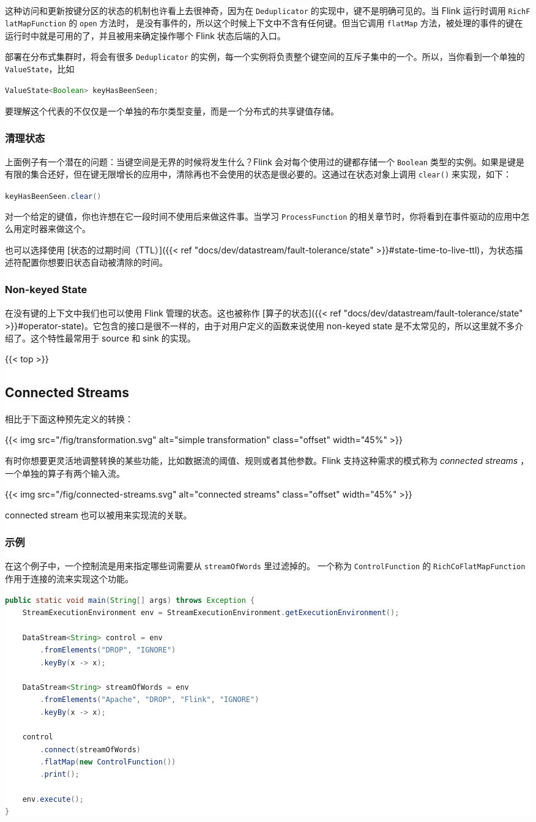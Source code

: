 这种访问和更新按键分区的状态的机制也许看上去很神奇，因为在 `Deduplicator` 的实现中，键不是明确可见的。当 Flink 运行时调用 `RichFlatMapFunction` 的 `open` 方法时，
是没有事件的，所以这个时候上下文中不含有任何键。但当它调用 `flatMap` 方法，被处理的事件的键在运行时中就是可用的了，并且被用来确定操作哪个 Flink 状态后端的入口。

部署在分布式集群时，将会有很多 `Deduplicator` 的实例，每一个实例将负责整个键空间的互斥子集中的一个。所以，当你看到一个单独的 `ValueState`，比如

```java
ValueState<Boolean> keyHasBeenSeen;
```

要理解这个代表的不仅仅是一个单独的布尔类型变量，而是一个分布式的共享键值存储。

### 清理状态

上面例子有一个潜在的问题：当键空间是无界的时候将发生什么？Flink 会对每个使用过的键都存储一个 `Boolean` 类型的实例。如果是键是有限的集合还好，但在键无限增长的应用中，清除再也不会使用的状态是很必要的。这通过在状态对象上调用 `clear()` 来实现，如下：

```java
keyHasBeenSeen.clear()
```

对一个给定的键值，你也许想在它一段时间不使用后来做这件事。当学习 `ProcessFunction` 的相关章节时，你将看到在事件驱动的应用中怎么用定时器来做这个。

也可以选择使用 [状态的过期时间（TTL）]({{< ref "docs/dev/datastream/fault-tolerance/state" >}}#state-time-to-live-ttl)，为状态描述符配置你想要旧状态自动被清除的时间。

### Non-keyed State

在没有键的上下文中我们也可以使用 Flink 管理的状态。这也被称作 [算子的状态]({{< ref "docs/dev/datastream/fault-tolerance/state" >}}#operator-state)。它包含的接口是很不一样的，由于对用户定义的函数来说使用 non-keyed state 是不太常见的，所以这里就不多介绍了。这个特性最常用于 source 和 sink 的实现。

{{< top >}}

## Connected Streams

相比于下面这种预先定义的转换：

{{< img src="/fig/transformation.svg" alt="simple transformation" class="offset" width="45%" >}}

有时你想要更灵活地调整转换的某些功能，比如数据流的阈值、规则或者其他参数。Flink 支持这种需求的模式称为 _connected streams_ ，一个单独的算子有两个输入流。

{{< img src="/fig/connected-streams.svg" alt="connected streams" class="offset" width="45%" >}}

connected stream 也可以被用来实现流的关联。

### 示例

在这个例子中，一个控制流是用来指定哪些词需要从 `streamOfWords` 里过滤掉的。 一个称为 `ControlFunction` 的 `RichCoFlatMapFunction` 作用于连接的流来实现这个功能。

```java
public static void main(String[] args) throws Exception {
    StreamExecutionEnvironment env = StreamExecutionEnvironment.getExecutionEnvironment();

    DataStream<String> control = env
        .fromElements("DROP", "IGNORE")
        .keyBy(x -> x);

    DataStream<String> streamOfWords = env
        .fromElements("Apache", "DROP", "Flink", "IGNORE")
        .keyBy(x -> x);
  
    control
        .connect(streamOfWords)
        .flatMap(new ControlFunction())
        .print();

    env.execute();
}
```